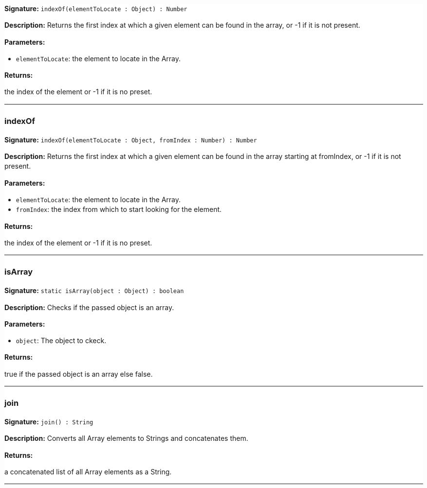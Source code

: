 **Signature:** `indexOf(elementToLocate : Object) : Number`

**Description:** Returns the first index at which a given element can be found in the array, or -1 if it is not present.

**Parameters:**

- `elementToLocate`: the element to locate in the Array.

**Returns:**

the index of the element or -1 if it is no preset.

---

### indexOf

**Signature:** `indexOf(elementToLocate : Object, fromIndex : Number) : Number`

**Description:** Returns the first index at which a given element can be found in the array starting at fromIndex, or -1 if it is not present.

**Parameters:**

- `elementToLocate`: the element to locate in the Array.
- `fromIndex`: the index from which to start looking for the element.

**Returns:**

the index of the element or -1 if it is no preset.

---

### isArray

**Signature:** `static isArray(object : Object) : boolean`

**Description:** Checks if the passed object is an array.

**Parameters:**

- `object`: The object to ckeck.

**Returns:**

true if the passed object is an array else false.

---

### join

**Signature:** `join() : String`

**Description:** Converts all Array elements to Strings and concatenates them.

**Returns:**

a concatenated list of all Array elements as a String.

---
